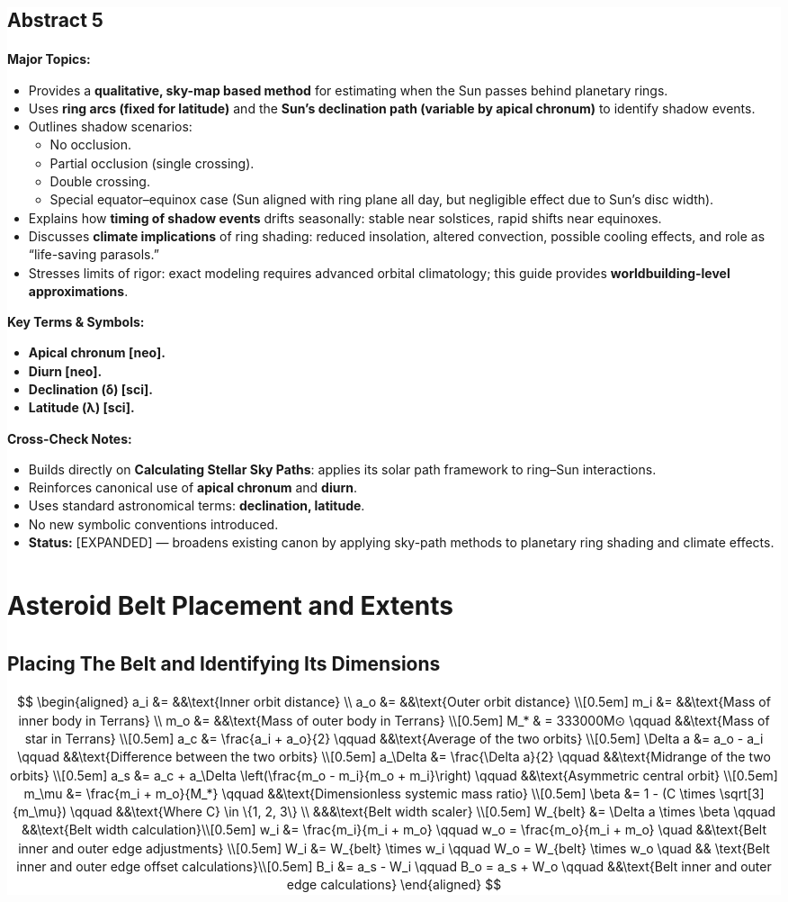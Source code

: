 ## Abstract  5
**Major Topics:**  
- Provides a **qualitative, sky-map based method** for estimating when the Sun passes behind planetary rings.  
- Uses **ring arcs (fixed for latitude)** and the **Sun’s declination path (variable by apical chronum)** to identify shadow events.  
- Outlines shadow scenarios:  
  - No occlusion.  
  - Partial occlusion (single crossing).  
  - Double crossing.  
  - Special equator–equinox case (Sun aligned with ring plane all day, but negligible effect due to Sun’s disc width).  
- Explains how **timing of shadow events** drifts seasonally: stable near solstices, rapid shifts near equinoxes.  
- Discusses **climate implications** of ring shading: reduced insolation, altered convection, possible cooling effects, and role as “life-saving parasols.”  
- Stresses limits of rigor: exact modeling requires advanced orbital climatology; this guide provides **worldbuilding-level approximations**.  

**Key Terms & Symbols:**  
- **Apical chronum [neo].**  
- **Diurn [neo].**  
- **Declination (δ) [sci].**  
- **Latitude (λ) [sci].**  

**Cross-Check Notes:**  
- Builds directly on **Calculating Stellar Sky Paths**: applies its solar path framework to ring–Sun interactions.  
- Reinforces canonical use of **apical chronum** and **diurn**.  
- Uses standard astronomical terms: **declination, latitude**.  
- No new symbolic conventions introduced.  
- **Status:** [EXPANDED] — broadens existing canon by applying sky-path methods to planetary ring shading and climate effects.  

# Asteroid Belt Placement and Extents

## Placing The Belt and Identifying Its Dimensions

$$
\begin{aligned}
a_i &= &&\text{Inner orbit distance} \\
a_o &= &&\text{Outer orbit distance} \\[0.5em]
m_i &= &&\text{Mass of inner body in Terrans} \\
m_o &= &&\text{Mass of outer body in Terrans} \\[0.5em]
M_* & = 333000M⊙ \qquad &&\text{Mass of star in Terrans} \\[0.5em]
a_c &= \frac{a_i + a_o}{2} \qquad &&\text{Average of the two orbits} \\[0.5em]
\Delta a &= a_o - a_i \qquad &&\text{Difference between the two orbits} \\[0.5em]
a_\Delta &= \frac{\Delta a}{2} \qquad &&\text{Midrange of the two orbits} \\[0.5em] 
a_s &= a_c + a_\Delta \left(\frac{m_o - m_i}{m_o + m_i}\right) \qquad &&\text{Asymmetric central orbit} \\[0.5em]
m_\mu &= \frac{m_i + m_o}{M_*} \qquad &&\text{Dimensionless systemic mass ratio} \\[0.5em]
\beta &= 1 - (C \times \sqrt[3]{m_\mu}) \qquad &&\text{Where C} \in \{1, 2, 3\} \\
&&&\text{Belt width scaler} \\[0.5em]
W_{belt} &= \Delta a \times \beta \qquad &&\text{Belt width calculation}\\[0.5em]
w_i &= \frac{m_i}{m_i + m_o} \qquad w_o = \frac{m_o}{m_i + m_o} \quad &&\text{Belt inner and outer edge adjustments} \\[0.5em]
W_i &= W_{belt} \times w_i \qquad W_o = W_{belt} \times w_o \quad && \text{Belt inner and outer edge offset calculations}\\[0.5em]
B_i &= a_s - W_i \qquad B_o = a_s + W_o \qquad &&\text{Belt inner and outer edge calculations}
\end{aligned}
$$
